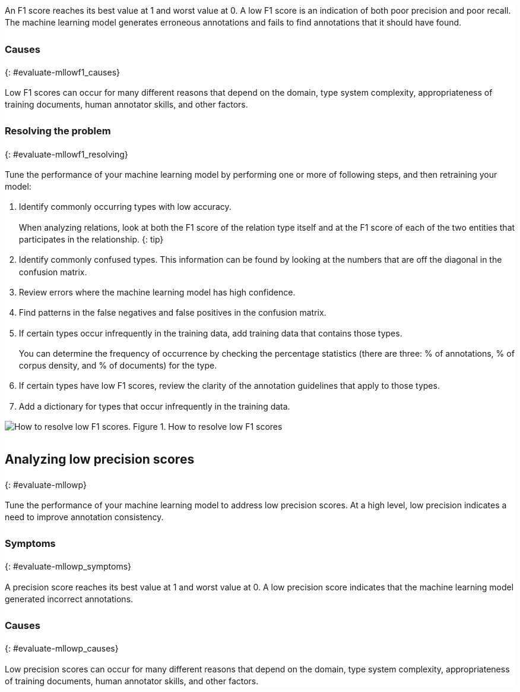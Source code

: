 An F1 score reaches its best value at 1 and worst value at 0. A low F1 score is an indication of both poor precision and poor recall. The machine learning model generates erroneous annotations and fails to find annotations that it should have found.

### Causes
{: #evaluate-mllowf1_causes}

Low F1 scores can occur for many different reasons that depend on the domain, type system complexity, appropriateness of training documents, human annotator skills, and other factors.

### Resolving the problem
{: #evaluate-mllowf1_resolving}

Tune the performance of your machine learning model by performing one or more of following steps, and then retraining your model:

1. Identify commonly occurring types with low accuracy.

    When analyzing relations, look at both the F1 score of the relation type itself and at the F1 score of each of the two entities that participates in the relationship.
    {: tip}

1. Identify commonly confused types. This information can be found by looking at the numbers that are off the diagonal in the confusion matrix.
1. Review errors where the machine learning model has high confidence.
1. Find patterns in the false negatives and false positives in the confusion matrix.
1. If certain types occur infrequently in the training data, add training data that contains those types.

    You can determine the frequency of occurrence by checking the percentage statistics (there are three: % of annotations, % of corpus density, and % of documents) for the type.

1. If certain types have low F1 scores, review the clarity of the annotation guidelines that apply to those types.
1. Add a dictionary for types that occur infrequently in the training data.

![How to resolve low F1 scores.](images/wks_lowf1.svg "This image contains a flowchart for the resolution of low F1 scores.") Figure 1. How to resolve low F1 scores

## Analyzing low precision scores
{: #evaluate-mllowp}

Tune the performance of your machine learning model to address low precision scores. At a high level, low precision indicates a need to improve annotation consistency.

### Symptoms
{: #evaluate-mllowp_symptoms}

A precision score reaches its best value at 1 and worst value at 0. A low precision score indicates that the machine learning model generated incorrect annotations.

### Causes
{: #evaluate-mllowp_causes}

Low precision scores can occur for many different reasons that depend on the domain, type system complexity, appropriateness of training documents, human annotator skills, and other factors.

